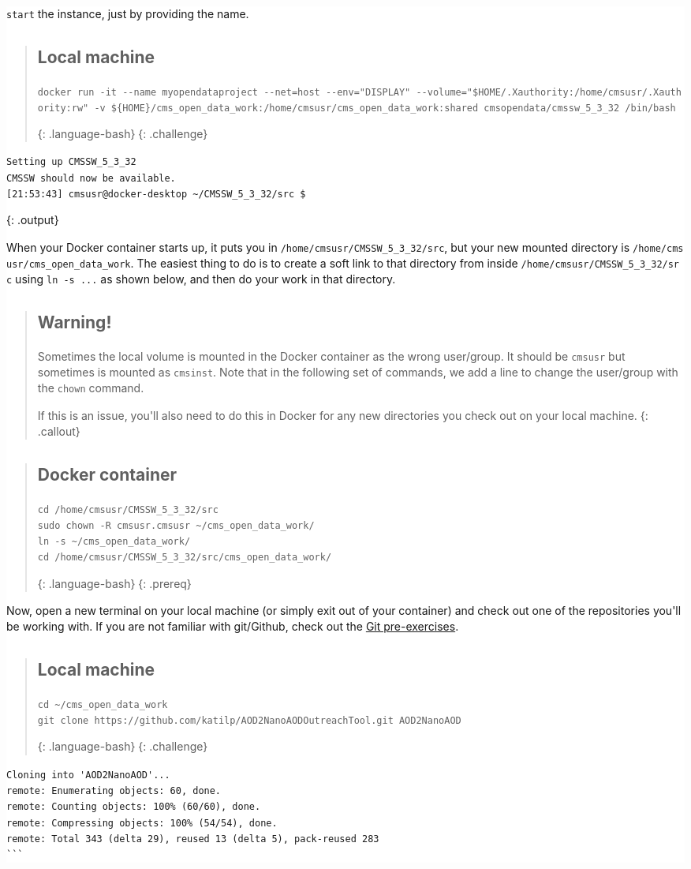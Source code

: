```start``` the instance, just by providing the name. 

> ## Local machine
> ~~~
> docker run -it --name myopendataproject --net=host --env="DISPLAY" --volume="$HOME/.Xauthority:/home/cmsusr/.Xauthority:rw" -v ${HOME}/cms_open_data_work:/home/cmsusr/cms_open_data_work:shared cmsopendata/cmssw_5_3_32 /bin/bash
> ~~~
> {: .language-bash}
{: .challenge}

~~~
Setting up CMSSW_5_3_32
CMSSW should now be available.
[21:53:43] cmsusr@docker-desktop ~/CMSSW_5_3_32/src $
~~~
{: .output}

When your Docker container starts up, it puts you in `/home/cmsusr/CMSSW_5_3_32/src`, but your new mounted directory is `/home/cmsusr/cms_open_data_work`. 
The easiest thing to do is to create a soft link to that directory from inside `/home/cmsusr/CMSSW_5_3_32/src` using `ln -s ...` as shown below,
and then do your work in that directory. 

> ## Warning!
> Sometimes the local volume is mounted in the Docker container as the wrong user/group. It should be
> `cmsusr` but sometimes is mounted as `cmsinst`. Note that in the following set of commands, we add a line
> to change the user/group with the `chown` command. 
>
> If this is an issue, you'll also need to do this in Docker for any new directories you check out
> on your local machine.
{: .callout}


> ## Docker container
> ~~~
> cd /home/cmsusr/CMSSW_5_3_32/src
> sudo chown -R cmsusr.cmsusr ~/cms_open_data_work/
> ln -s ~/cms_open_data_work/
> cd /home/cmsusr/CMSSW_5_3_32/src/cms_open_data_work/
> ~~~
> {: .language-bash}
{: .prereq}

Now, open a new terminal on your local machine (or simply exit out of your container) and check out one of the repositories
you'll be working with. If you are not familiar with git/Github, check out the [Git pre-exercises](https://swcarpentry.github.io/git-novice/). 

> ## Local machine
> ~~~
> cd ~/cms_open_data_work
> git clone https://github.com/katilp/AOD2NanoAODOutreachTool.git AOD2NanoAOD
> ~~~
> {: .language-bash}
{: .challenge}
~~~
Cloning into 'AOD2NanoAOD'...
remote: Enumerating objects: 60, done.
remote: Counting objects: 100% (60/60), done.
remote: Compressing objects: 100% (54/54), done.
remote: Total 343 (delta 29), reused 13 (delta 5), pack-reused 283
```